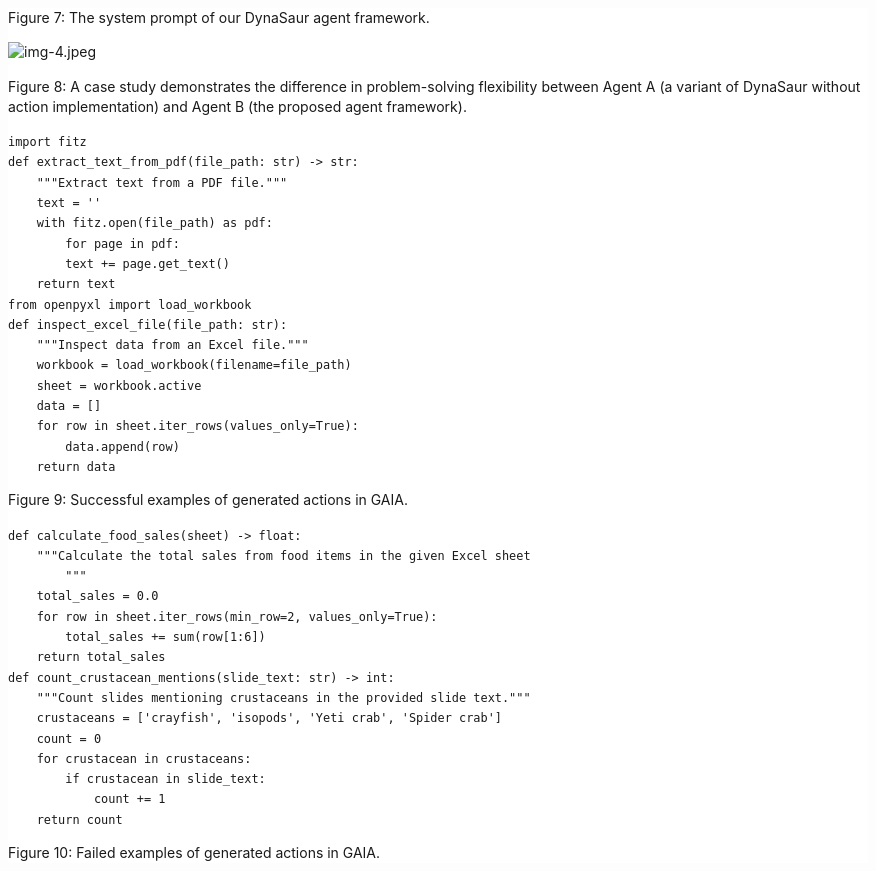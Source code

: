 Figure 7: The system prompt of our DynaSaur agent framework.

![img-4.jpeg](img-4.jpeg)

Figure 8: A case study demonstrates the difference in problem-solving flexibility between Agent A (a variant of DynaSaur without action implementation) and Agent B (the proposed agent framework).

```
import fitz
def extract_text_from_pdf(file_path: str) -> str:
    """Extract text from a PDF file."""
    text = ''
    with fitz.open(file_path) as pdf:
        for page in pdf:
        text += page.get_text()
    return text
from openpyxl import load_workbook
def inspect_excel_file(file_path: str):
    """Inspect data from an Excel file."""
    workbook = load_workbook(filename=file_path)
    sheet = workbook.active
    data = []
    for row in sheet.iter_rows(values_only=True):
        data.append(row)
    return data
```

Figure 9: Successful examples of generated actions in GAIA.

```
def calculate_food_sales(sheet) -> float:
    """Calculate the total sales from food items in the given Excel sheet
        """
    total_sales = 0.0
    for row in sheet.iter_rows(min_row=2, values_only=True):
        total_sales += sum(row[1:6])
    return total_sales
def count_crustacean_mentions(slide_text: str) -> int:
    """Count slides mentioning crustaceans in the provided slide text."""
    crustaceans = ['crayfish', 'isopods', 'Yeti crab', 'Spider crab']
    count = 0
    for crustacean in crustaceans:
        if crustacean in slide_text:
            count += 1
    return count
```

Figure 10: Failed examples of generated actions in GAIA.

[^0]:    *Work done during internship at Adobe Research.